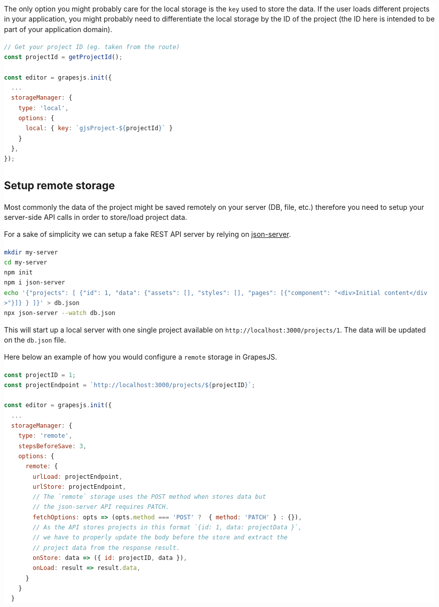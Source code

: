 The only option you might probably care for the local storage is the `key` used to store the data. If the user loads different projects in your application, you might probably need to differentiate the local storage by the ID of the project (the ID here is intended to be part of your application domain).

```js
// Get your project ID (eg. taken from the route)
const projectId = getProjectId();

const editor = grapesjs.init({
  ...
  storageManager: {
    type: 'local',
    options: {
      local: { key: `gjsProject-${projectId}` }
    }
  },
});
```



## Setup remote storage

Most commonly the data of the project might be saved remotely on your server (DB, file, etc.) therefore you need to setup your server-side API calls in order to store/load project data.

For a sake of simplicity we can setup a fake REST API server by relying on [json-server].

```sh
mkdir my-server
cd my-server
npm init
npm i json-server
echo '{"projects": [ {"id": 1, "data": {"assets": [], "styles": [], "pages": [{"component": "<div>Initial content</div>"}]} } ]}' > db.json
npx json-server --watch db.json
```

This will start up a local server with one single project available on `http://localhost:3000/projects/1`. The data will be updated on the `db.json` file.

Here below an example of how you would configure a `remote` storage in GrapesJS.

```js
const projectID = 1;
const projectEndpoint = `http://localhost:3000/projects/${projectID}`;

const editor = grapesjs.init({
  ...
  storageManager: {
    type: 'remote',
    stepsBeforeSave: 3,
    options: {
      remote: {
        urlLoad: projectEndpoint,
        urlStore: projectEndpoint,
        // The `remote` storage uses the POST method when stores data but
        // the json-server API requires PATCH.
        fetchOptions: opts => (opts.method === 'POST' ?  { method: 'PATCH' } : {}),
        // As the API stores projects in this format `{id: 1, data: projectData }`,
        // we have to properly update the body before the store and extract the
        // project data from the response result.
        onStore: data => ({ id: projectID, data }),
        onLoad: result => result.data,
      }
    }
  }
```

[grapesjs-indexeddb]: <https://github.com/GrapesJS/grapesjs-indexeddb>
[grapesjs-firestore]: <https://github.com/GrapesJS/grapesjs-firestore>
[localStorage API]: <https://developer.mozilla.org/it/docs/Web/API/Window/localStorage>
[IndexedDB  API]: <https://developer.mozilla.org/en-US/docs/Web/API/IndexedDB_API>
[json-server]: <https://github.com/typicode/json-server>